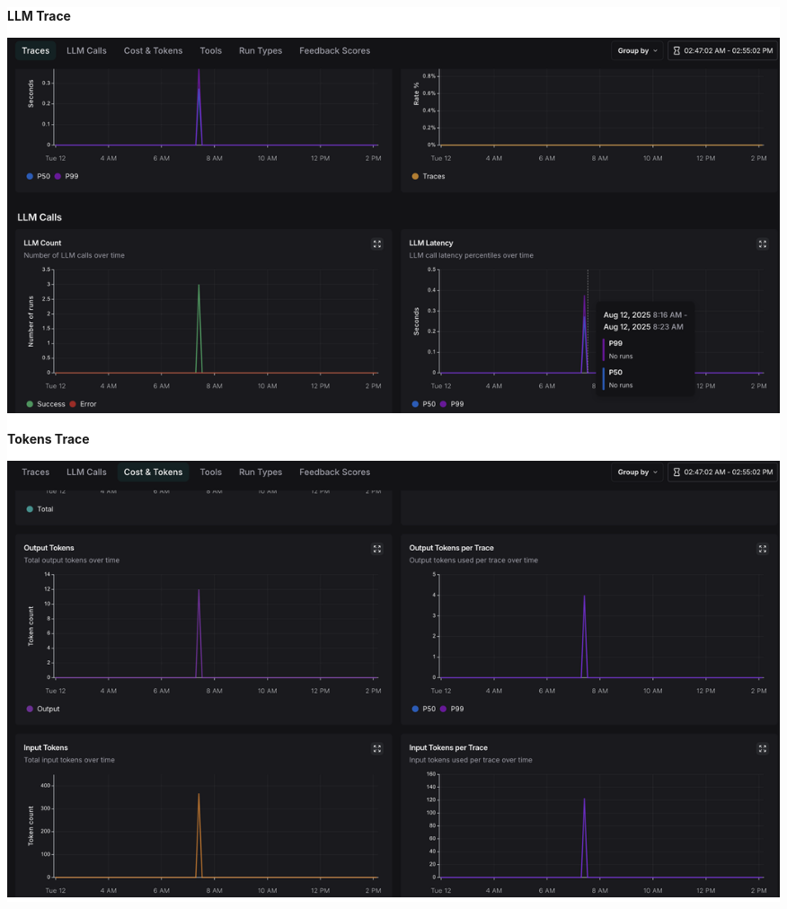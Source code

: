 **LLM Trace**

![LLM_Trace](img/llm_trace.png)

**Tokens Trace**

![Tokens_Trace](img/tokens_trace.png)